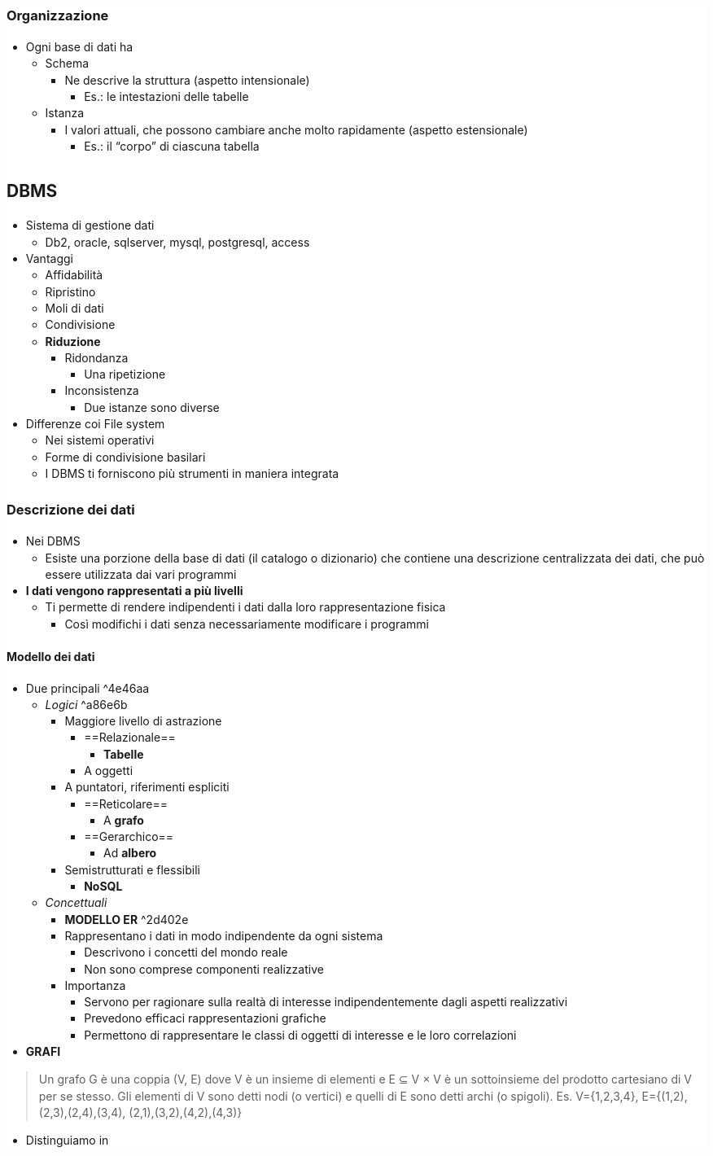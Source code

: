 ### Organizzazione
- Ogni base di dati ha
    - Schema
        - Ne descrive la struttura (aspetto intensionale)
            - Es.: le intestazioni delle tabelle
    - Istanza
        - I valori attuali, che possono cambiare anche molto rapidamente (aspetto estensionale)
            - Es.: il “corpo” di ciascuna tabella

## DBMS
- Sistema di gestione dati
    - Db2, oracle, sqlserver, mysql, postgresql, access
- Vantaggi
    - Affidabilità
    - Ripristino
    - Moli di dati
    - Condivisione
    - **Riduzione**
        - Ridondanza
            - Una ripetizione
        - Inconsistenza
            - Due istanze sono diverse
- Differenze coi File system
    - Nei sistemi operativi
    - Forme di condivisione basilari
    - I DBMS ti forniscono più strumenti in maniera integrata
### Descrizione dei dati
- Nei DBMS
    - Esiste una porzione della base di dati (il catalogo o dizionario) che contiene una descrizione centralizzata dei dati, che può essere utilizzata dai vari programmi
- **I dati vengono rappresentati a più livelli**
    - Ti permette di rendere indipendenti i dati dalla loro rappresentazione fisica
        - Così modifichi i dati senza necessariamente modificare i programmi
#### Modello dei dati
- Due principali ^4e46aa
    - *Logici* ^a86e6b
        - Maggiore livello di astrazione
            - ==Relazionale==
                - **Tabelle**
            - A oggetti
        - A puntatori, riferimenti espliciti
            - ==Reticolare==
                - A **grafo**
            - ==Gerarchico==
                - Ad **albero**
        - Semistrutturati e flessibili
            - **NoSQL**
    - *Concettuali*
        - **MODELLO ER** ^2d402e
        - Rappresentano i dati in modo indipendente da ogni sistema 
            - Descrivono i concetti del mondo reale
            - Non sono comprese componenti realizzative
        - Importanza
            - Servono per ragionare sulla realtà di interesse indipendentemente dagli aspetti realizzativi
            - Prevedono efficaci rappresentazioni grafiche 
            - Permettono di rappresentare le classi di oggetti di interesse e le loro correlazioni
- **GRAFI**
> Un grafo G è una coppia (V, E) dove V è un insieme di elementi e E ⊆ V × V è un sottoinsieme del prodotto cartesiano di V per se stesso. Gli elementi di V sono detti nodi (o vertici) e quelli di E sono detti archi (o spigoli).  Es. V={1,2,3,4}, E={(1,2),(2,3),(2,4),(3,4), (2,1),(3,2),(4,2),(4,3)}
- Distinguiamo in